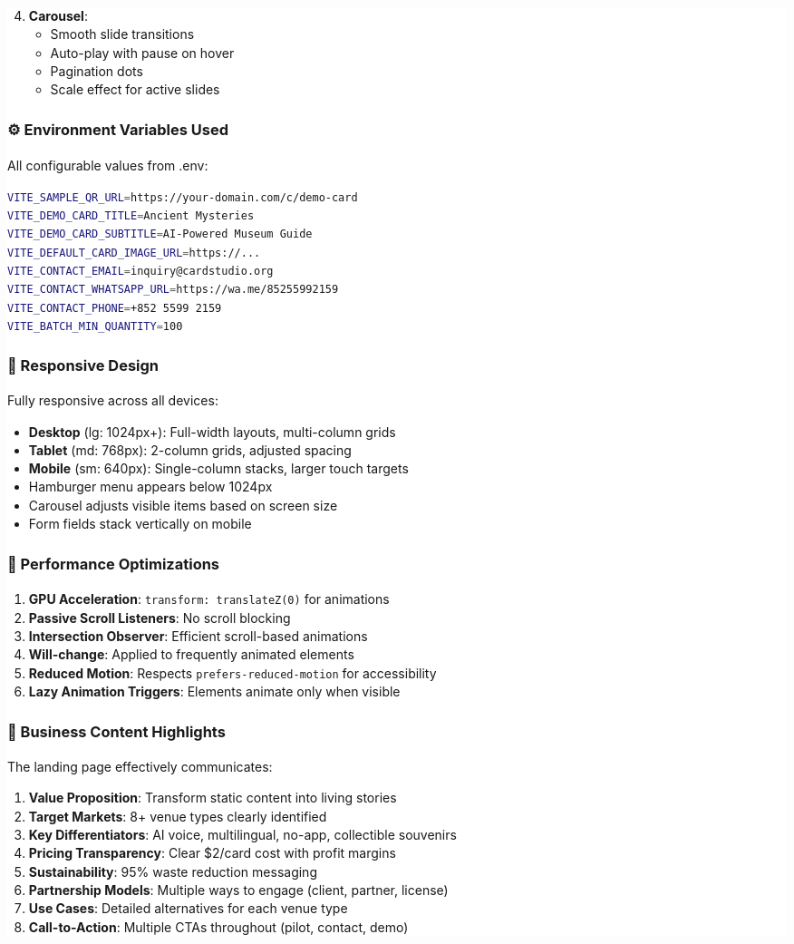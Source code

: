4. **Carousel**:
   - Smooth slide transitions
   - Auto-play with pause on hover
   - Pagination dots
   - Scale effect for active slides

### ⚙️ Environment Variables Used

All configurable values from .env:

```bash
VITE_SAMPLE_QR_URL=https://your-domain.com/c/demo-card
VITE_DEMO_CARD_TITLE=Ancient Mysteries
VITE_DEMO_CARD_SUBTITLE=AI-Powered Museum Guide
VITE_DEFAULT_CARD_IMAGE_URL=https://...
VITE_CONTACT_EMAIL=inquiry@cardstudio.org
VITE_CONTACT_WHATSAPP_URL=https://wa.me/85255992159
VITE_CONTACT_PHONE=+852 5599 2159
VITE_BATCH_MIN_QUANTITY=100
```

### 📱 Responsive Design

Fully responsive across all devices:

- **Desktop** (lg: 1024px+): Full-width layouts, multi-column grids
- **Tablet** (md: 768px): 2-column grids, adjusted spacing
- **Mobile** (sm: 640px): Single-column stacks, larger touch targets
- Hamburger menu appears below 1024px
- Carousel adjusts visible items based on screen size
- Form fields stack vertically on mobile

### 🚀 Performance Optimizations

1. **GPU Acceleration**: `transform: translateZ(0)` for animations
2. **Passive Scroll Listeners**: No scroll blocking
3. **Intersection Observer**: Efficient scroll-based animations
4. **Will-change**: Applied to frequently animated elements
5. **Reduced Motion**: Respects `prefers-reduced-motion` for accessibility
6. **Lazy Animation Triggers**: Elements animate only when visible

### 🎯 Business Content Highlights

The landing page effectively communicates:

1. **Value Proposition**: Transform static content into living stories
2. **Target Markets**: 8+ venue types clearly identified
3. **Key Differentiators**: AI voice, multilingual, no-app, collectible souvenirs
4. **Pricing Transparency**: Clear $2/card cost with profit margins
5. **Sustainability**: 95% waste reduction messaging
6. **Partnership Models**: Multiple ways to engage (client, partner, license)
7. **Use Cases**: Detailed alternatives for each venue type
8. **Call-to-Action**: Multiple CTAs throughout (pilot, contact, demo)
